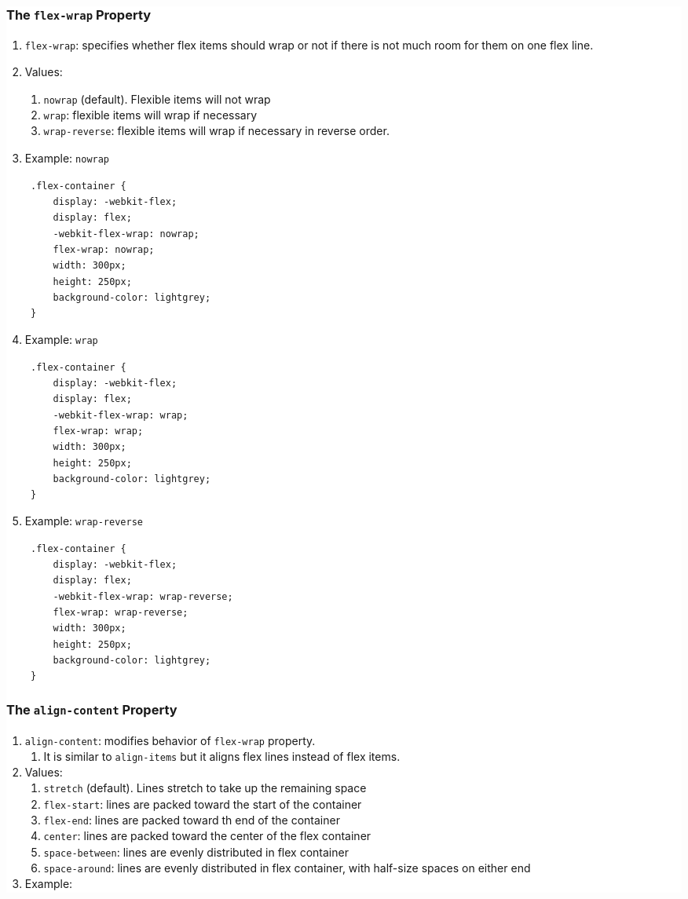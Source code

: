 ### The `flex-wrap` Property ###
1. `flex-wrap`: specifies whether flex items should wrap or not if there is not much room for them on one flex line.
2. Values:
	1. `nowrap` (default). Flexible items will not wrap
	2. `wrap`: flexible items will wrap if necessary
	3. `wrap-reverse`: flexible items will wrap if necessary in reverse order.
3. Example: `nowrap`

		.flex-container {
			display: -webkit-flex;
			display: flex;
			-webkit-flex-wrap: nowrap;
			flex-wrap: nowrap;
			width: 300px;
			height: 250px;
			background-color: lightgrey;
		}
		
4. Example: `wrap`

		.flex-container {
			display: -webkit-flex;
			display: flex;
			-webkit-flex-wrap: wrap;
			flex-wrap: wrap;
			width: 300px;
			height: 250px;
			background-color: lightgrey;
		}
		
5. Example: `wrap-reverse`

		.flex-container {
			display: -webkit-flex;
			display: flex;
			-webkit-flex-wrap: wrap-reverse;
			flex-wrap: wrap-reverse;
			width: 300px;
			height: 250px;
			background-color: lightgrey;
		}

### The `align-content` Property ###
1. `align-content`: modifies behavior of `flex-wrap` property.
	1. It is similar to `align-items` but it aligns flex lines instead of flex items.
2. Values:
	1. `stretch` (default). Lines stretch to take up the remaining space
	2. `flex-start`: lines are packed toward the start of the container
	3. `flex-end`: lines are packed toward th end of the container
	4. `center`: lines are packed toward the center of the flex container
	5. `space-between`: lines are evenly distributed in flex container
	6. `space-around`: lines are evenly distributed in flex container, with half-size spaces on either end
3. Example:
